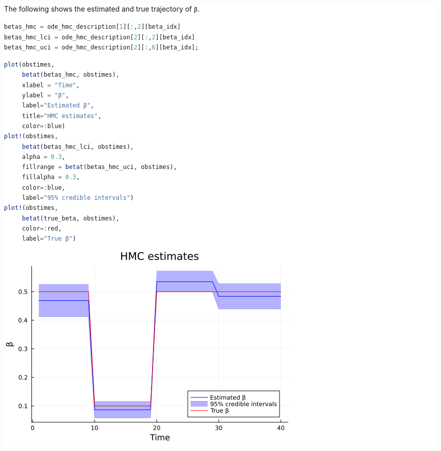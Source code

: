 

The following shows the estimated and true trajectory of `β`.

```julia
betas_hmc = ode_hmc_description[1][:,2][beta_idx]
betas_hmc_lci = ode_hmc_description[2][:,2][beta_idx]
betas_hmc_uci = ode_hmc_description[2][:,6][beta_idx];
```


```julia
plot(obstimes,
     betat(betas_hmc, obstimes),
     xlabel = "Time",
     ylabel = "β",
     label="Estimated β",
     title="HMC estimates",
     color=:blue)
plot!(obstimes,
     betat(betas_hmc_lci, obstimes),
     alpha = 0.3,
     fillrange = betat(betas_hmc_uci, obstimes),
     fillalpha = 0.3,
     color=:blue,
     label="95% credible intervals")
plot!(obstimes,
     betat(true_beta, obstimes),
     color=:red,
     label="True β")
```

![](figures/ode_lockdown_inference_25_1.png)


